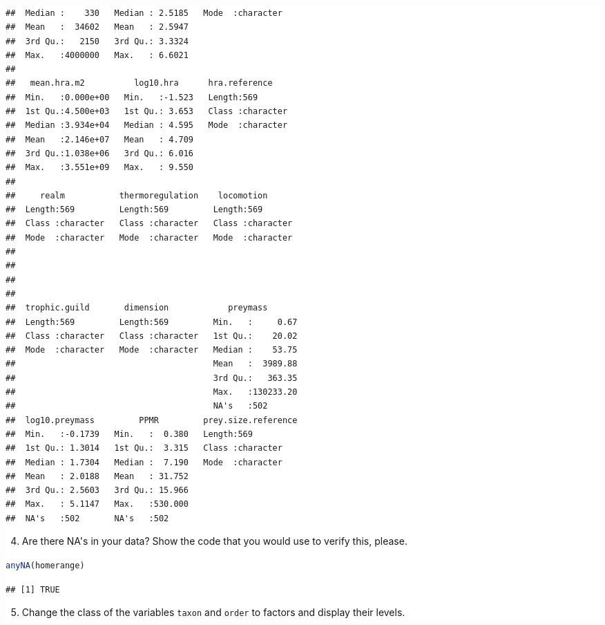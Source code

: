 ```
##  Median :    330   Median : 2.5185   Mode  :character          
##  Mean   :  34602   Mean   : 2.5947                             
##  3rd Qu.:   2150   3rd Qu.: 3.3324                             
##  Max.   :4000000   Max.   : 6.6021                             
##                                                                
##   mean.hra.m2          log10.hra      hra.reference     
##  Min.   :0.000e+00   Min.   :-1.523   Length:569        
##  1st Qu.:4.500e+03   1st Qu.: 3.653   Class :character  
##  Median :3.934e+04   Median : 4.595   Mode  :character  
##  Mean   :2.146e+07   Mean   : 4.709                     
##  3rd Qu.:1.038e+06   3rd Qu.: 6.016                     
##  Max.   :3.551e+09   Max.   : 9.550                     
##                                                         
##     realm           thermoregulation    locomotion       
##  Length:569         Length:569         Length:569        
##  Class :character   Class :character   Class :character  
##  Mode  :character   Mode  :character   Mode  :character  
##                                                          
##                                                          
##                                                          
##                                                          
##  trophic.guild       dimension            preymass        
##  Length:569         Length:569         Min.   :     0.67  
##  Class :character   Class :character   1st Qu.:    20.02  
##  Mode  :character   Mode  :character   Median :    53.75  
##                                        Mean   :  3989.88  
##                                        3rd Qu.:   363.35  
##                                        Max.   :130233.20  
##                                        NA's   :502        
##  log10.preymass         PPMR         prey.size.reference
##  Min.   :-0.1739   Min.   :  0.380   Length:569         
##  1st Qu.: 1.3014   1st Qu.:  3.315   Class :character   
##  Median : 1.7304   Median :  7.190   Mode  :character   
##  Mean   : 2.0188   Mean   : 31.752                      
##  3rd Qu.: 2.5603   3rd Qu.: 15.966                      
##  Max.   : 5.1147   Max.   :530.000                      
##  NA's   :502       NA's   :502
```




4. Are there NA's in your data? Show the code that you would use to verify this, please.  


```r
anyNA(homerange)
```

```
## [1] TRUE
```


5. Change the class of the variables `taxon` and `order` to factors and display their levels.  
